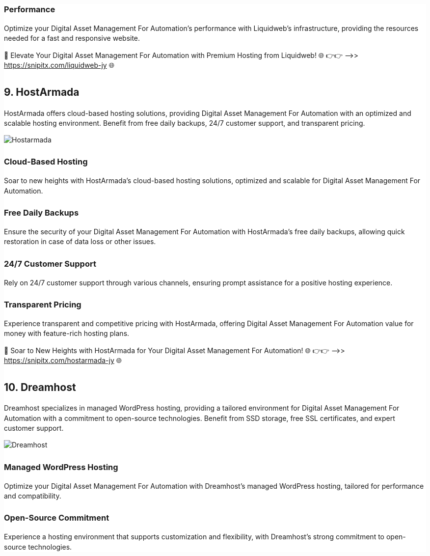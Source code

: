 ### Performance
Optimize your Digital Asset Management For Automation’s performance with Liquidweb’s infrastructure, providing the resources needed for a fast and responsive website.

🚀 Elevate Your Digital Asset Management For Automation with Premium Hosting from Liquidweb! 🌐
👉👉 -->> https://snipitx.com/liquidweb-jy 🌐

## 9. HostArmada

HostArmada offers cloud-based hosting solutions, providing Digital Asset Management For Automation with an optimized and scalable hosting environment. Benefit from free daily backups, 24/7 customer support, and transparent pricing.

![Hostarmada](https://i.imgur.com/KFbdf3o.jpeg "Hostarmada Hosting")

### Cloud-Based Hosting
Soar to new heights with HostArmada’s cloud-based hosting solutions, optimized and scalable for Digital Asset Management For Automation.

### Free Daily Backups
Ensure the security of your Digital Asset Management For Automation with HostArmada’s free daily backups, allowing quick restoration in case of data loss or other issues.

### 24/7 Customer Support
Rely on 24/7 customer support through various channels, ensuring prompt assistance for a positive hosting experience.

### Transparent Pricing
Experience transparent and competitive pricing with HostArmada, offering Digital Asset Management For Automation value for money with feature-rich hosting plans.

🚀 Soar to New Heights with HostArmada for Your Digital Asset Management For Automation! 🌐
👉👉 -->> https://snipitx.com/hostarmada-jy 🌐

## 10. Dreamhost

Dreamhost specializes in managed WordPress hosting, providing a tailored environment for Digital Asset Management For Automation with a commitment to open-source technologies. Benefit from SSD storage, free SSL certificates, and expert customer support.

![Dreamhost](https://i.imgur.com/rXIg8ip.jpeg "Dreamhost Hosting")

### Managed WordPress Hosting
Optimize your Digital Asset Management For Automation with Dreamhost’s managed WordPress hosting, tailored for performance and compatibility.

### Open-Source Commitment
Experience a hosting environment that supports customization and flexibility, with Dreamhost’s strong commitment to open-source technologies.
